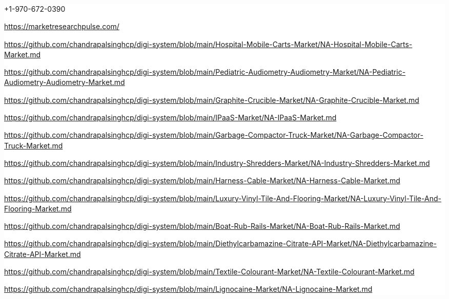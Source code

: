 +1-970-672-0390</p><p>https://marketresearchpulse.com/</p><p><a href="https://github.com/chandrapalsinghcp/digi-system/blob/main/Hospital-Mobile-Carts-Market/NA-Hospital-Mobile-Carts-Market.md">https://github.com/chandrapalsinghcp/digi-system/blob/main/Hospital-Mobile-Carts-Market/NA-Hospital-Mobile-Carts-Market.md</a></p><p><a href="https://github.com/chandrapalsinghcp/digi-system/blob/main/Pediatric-Audiometry-Audiometry-Market/NA-Pediatric-Audiometry-Audiometry-Market.md">https://github.com/chandrapalsinghcp/digi-system/blob/main/Pediatric-Audiometry-Audiometry-Market/NA-Pediatric-Audiometry-Audiometry-Market.md</a></p><p><a href="https://github.com/chandrapalsinghcp/digi-system/blob/main/Graphite-Crucible-Market/NA-Graphite-Crucible-Market.md">https://github.com/chandrapalsinghcp/digi-system/blob/main/Graphite-Crucible-Market/NA-Graphite-Crucible-Market.md</a></p><p><a href="https://github.com/chandrapalsinghcp/digi-system/blob/main/IPaaS-Market/NA-IPaaS-Market.md">https://github.com/chandrapalsinghcp/digi-system/blob/main/IPaaS-Market/NA-IPaaS-Market.md</a></p><p><a href="https://github.com/chandrapalsinghcp/digi-system/blob/main/Garbage-Compactor-Truck-Market/NA-Garbage-Compactor-Truck-Market.md">https://github.com/chandrapalsinghcp/digi-system/blob/main/Garbage-Compactor-Truck-Market/NA-Garbage-Compactor-Truck-Market.md</a></p><p><a href="https://github.com/chandrapalsinghcp/digi-system/blob/main/Industry-Shredders-Market/NA-Industry-Shredders-Market.md">https://github.com/chandrapalsinghcp/digi-system/blob/main/Industry-Shredders-Market/NA-Industry-Shredders-Market.md</a></p><p><a href="https://github.com/chandrapalsinghcp/digi-system/blob/main/Harness-Cable-Market/NA-Harness-Cable-Market.md">https://github.com/chandrapalsinghcp/digi-system/blob/main/Harness-Cable-Market/NA-Harness-Cable-Market.md</a></p><p><a href="https://github.com/chandrapalsinghcp/digi-system/blob/main/Luxury-Vinyl-Tile-And-Flooring-Market/NA-Luxury-Vinyl-Tile-And-Flooring-Market.md">https://github.com/chandrapalsinghcp/digi-system/blob/main/Luxury-Vinyl-Tile-And-Flooring-Market/NA-Luxury-Vinyl-Tile-And-Flooring-Market.md</a></p><p><a href="https://github.com/chandrapalsinghcp/digi-system/blob/main/Boat-Rub-Rails-Market/NA-Boat-Rub-Rails-Market.md">https://github.com/chandrapalsinghcp/digi-system/blob/main/Boat-Rub-Rails-Market/NA-Boat-Rub-Rails-Market.md</a></p><p><a href="https://github.com/chandrapalsinghcp/digi-system/blob/main/Diethylcarbamazine-Citrate-API-Market/NA-Diethylcarbamazine-Citrate-API-Market.md">https://github.com/chandrapalsinghcp/digi-system/blob/main/Diethylcarbamazine-Citrate-API-Market/NA-Diethylcarbamazine-Citrate-API-Market.md</a></p><p><a href="https://github.com/chandrapalsinghcp/digi-system/blob/main/Textile-Colourant-Market/NA-Textile-Colourant-Market.md">https://github.com/chandrapalsinghcp/digi-system/blob/main/Textile-Colourant-Market/NA-Textile-Colourant-Market.md</a></p><p><a href="https://github.com/chandrapalsinghcp/digi-system/blob/main/Lignocaine-Market/NA-Lignocaine-Market.md">https://github.com/chandrapalsinghcp/digi-system/blob/main/Lignocaine-Market/NA-Lignocaine-Market.md</a></p>
